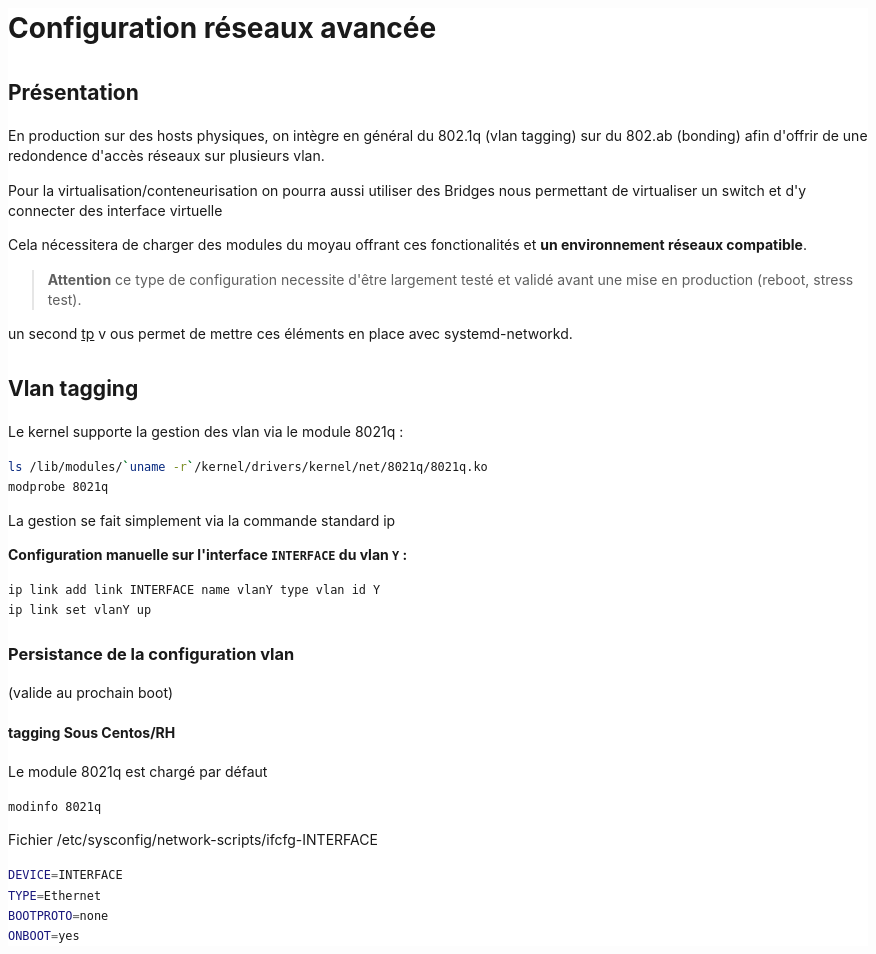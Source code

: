 # Configuration réseaux avancée

## Présentation

En production sur des hosts physiques, on intègre en général du 802.1q (vlan tagging) sur du 802.ab (bonding) afin d'offrir de une redondence d'accès réseaux sur plusieurs vlan.

Pour la virtualisation/conteneurisation on pourra aussi utiliser des Bridges nous permettant de virtualiser un switch et d'y connecter des interface virtuelle

Cela nécessitera de charger des modules du moyau offrant ces fonctionalités et **un environnement réseaux compatible**.

> **Attention** ce type de configuration necessite d'être largement testé et validé avant une mise en production (reboot, stress test).

un second [tp](./systemd-net.md) v ous permet de mettre ces éléments en place avec systemd-networkd.

## Vlan tagging

Le kernel supporte la gestion des vlan via le module 8021q :

```bash
ls /lib/modules/`uname -r`/kernel/drivers/kernel/net/8021q/8021q.ko
modprobe 8021q
```

La gestion se fait simplement via la commande standard ip

**Configuration manuelle sur l'interface `INTERFACE` du vlan `Y` :**

```bash
ip link add link INTERFACE name vlanY type vlan id Y
ip link set vlanY up
```

### Persistance de la configuration vlan

(valide au prochain boot)

#### tagging Sous Centos/RH

Le module 8021q est chargé par défaut

```bash
modinfo 8021q
```

Fichier /etc/sysconfig/network-scripts/ifcfg-INTERFACE

```bash
DEVICE=INTERFACE
TYPE=Ethernet
BOOTPROTO=none
ONBOOT=yes
```

